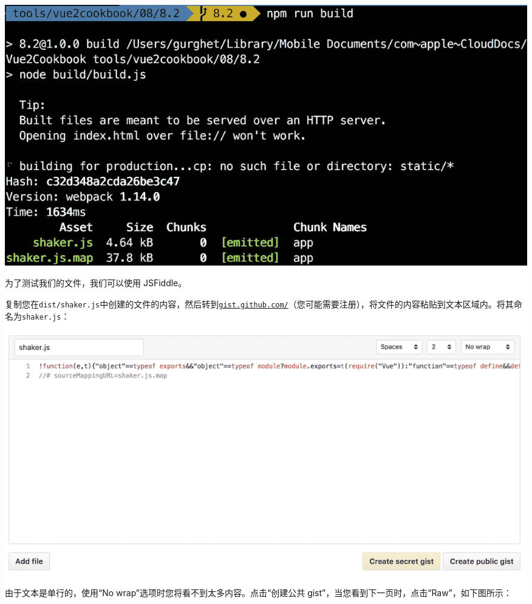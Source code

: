 ![](img/Image00146.jpg)

为了测试我们的文件，我们可以使用 JSFiddle。

复制您在`dist/shaker.js`中创建的文件的内容，然后转到[`gist.github.com/`](https://gist.github.com/)（您可能需要注册），将文件的内容粘贴到文本区域内。将其命名为`shaker.js`：

![](img/Image00147.jpg)

由于文本是单行的，使用“No wrap”选项时您将看不到太多内容。点击“创建公共 gist”，当您看到下一页时，点击“Raw”，如下图所示：
